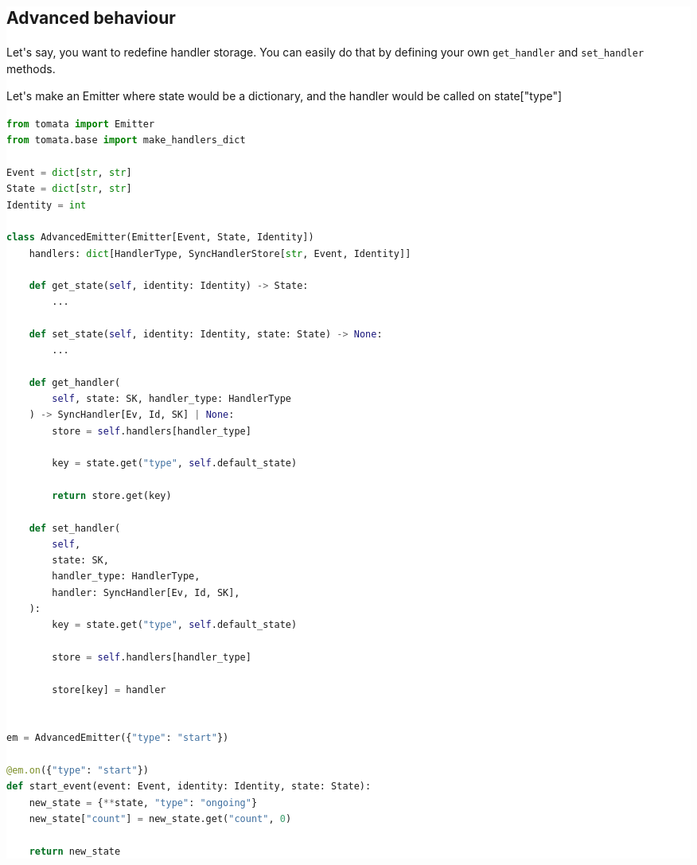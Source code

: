 ## Advanced behaviour

Let's say, you want to redefine handler storage.
You can easily do that by defining your own `get_handler` and `set_handler` methods.

Let's make an Emitter where state would be a dictionary, and the handler would be called on state["type"]

```python
from tomata import Emitter
from tomata.base import make_handlers_dict

Event = dict[str, str]
State = dict[str, str]
Identity = int

class AdvancedEmitter(Emitter[Event, State, Identity])
    handlers: dict[HandlerType, SyncHandlerStore[str, Event, Identity]]  
        
    def get_state(self, identity: Identity) -> State:
        ...
    
    def set_state(self, identity: Identity, state: State) -> None:
        ...
    
    def get_handler(
        self, state: SK, handler_type: HandlerType
    ) -> SyncHandler[Ev, Id, SK] | None:
        store = self.handlers[handler_type]
        
        key = state.get("type", self.default_state) 
        
        return store.get(key)

    def set_handler(
        self,
        state: SK,
        handler_type: HandlerType,
        handler: SyncHandler[Ev, Id, SK],
    ):
        key = state.get("type", self.default_state)
        
        store = self.handlers[handler_type]
        
        store[key] = handler


em = AdvancedEmitter({"type": "start"})

@em.on({"type": "start"})
def start_event(event: Event, identity: Identity, state: State):
    new_state = {**state, "type": "ongoing"}
    new_state["count"] = new_state.get("count", 0)
    
    return new_state
```
